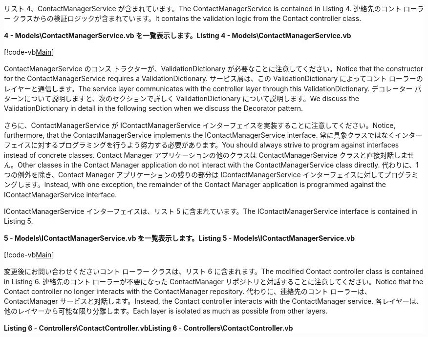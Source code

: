 <span data-ttu-id="3a2dd-210">リスト 4、ContactManagerService が含まれています。</span><span class="sxs-lookup"><span data-stu-id="3a2dd-210">The ContactManagerService is contained in Listing 4.</span></span> <span data-ttu-id="3a2dd-211">連絡先のコント ローラー クラスからの検証ロジックが含まれています。</span><span class="sxs-lookup"><span data-stu-id="3a2dd-211">It contains the validation logic from the Contact controller class.</span></span>

**<span data-ttu-id="3a2dd-212">4 - Models\ContactManagerService.vb を一覧表示します。</span><span class="sxs-lookup"><span data-stu-id="3a2dd-212">Listing 4 - Models\ContactManagerService.vb</span></span>**

[!code-vb[Main](iteration-4-make-the-application-loosely-coupled-vb/samples/sample4.vb)]

<span data-ttu-id="3a2dd-213">ContactManagerService のコンス トラクターが、ValidationDictionary が必要なことに注意してください。</span><span class="sxs-lookup"><span data-stu-id="3a2dd-213">Notice that the constructor for the ContactManagerService requires a ValidationDictionary.</span></span> <span data-ttu-id="3a2dd-214">サービス層は、この ValidationDictionary によってコント ローラーのレイヤーと通信します。</span><span class="sxs-lookup"><span data-stu-id="3a2dd-214">The service layer communicates with the controller layer through this ValidationDictionary.</span></span> <span data-ttu-id="3a2dd-215">デコレーター パターンについて説明しますと、次のセクションで詳しく ValidationDictionary について説明します。</span><span class="sxs-lookup"><span data-stu-id="3a2dd-215">We discuss the ValidationDictionary in detail in the following section when we discuss the Decorator pattern.</span></span>

<span data-ttu-id="3a2dd-216">さらに、ContactManagerService が IContactManagerService インターフェイスを実装することに注意してください。</span><span class="sxs-lookup"><span data-stu-id="3a2dd-216">Notice, furthermore, that the ContactManagerService implements the IContactManagerService interface.</span></span> <span data-ttu-id="3a2dd-217">常に具象クラスではなくインターフェイスに対するプログラミングを行うよう努力する必要があります。</span><span class="sxs-lookup"><span data-stu-id="3a2dd-217">You should always strive to program against interfaces instead of concrete classes.</span></span> <span data-ttu-id="3a2dd-218">Contact Manager アプリケーションの他のクラスは ContactManagerService クラスと直接対話しません。</span><span class="sxs-lookup"><span data-stu-id="3a2dd-218">Other classes in the Contact Manager application do not interact with the ContactManagerService class directly.</span></span> <span data-ttu-id="3a2dd-219">代わりに、1 つの例外を除き、Contact Manager アプリケーションの残りの部分は IContactManagerService インターフェイスに対してプログラミングします。</span><span class="sxs-lookup"><span data-stu-id="3a2dd-219">Instead, with one exception, the remainder of the Contact Manager application is programmed against the IContactManagerService interface.</span></span>

<span data-ttu-id="3a2dd-220">IContactManagerService インターフェイスは、リスト 5 に含まれています。</span><span class="sxs-lookup"><span data-stu-id="3a2dd-220">The IContactManagerService interface is contained in Listing 5.</span></span>

**<span data-ttu-id="3a2dd-221">5 - Models\IContactManagerService.vb を一覧表示します。</span><span class="sxs-lookup"><span data-stu-id="3a2dd-221">Listing 5 - Models\IContactManagerService.vb</span></span>**

[!code-vb[Main](iteration-4-make-the-application-loosely-coupled-vb/samples/sample5.vb)]

<span data-ttu-id="3a2dd-222">変更後にお問い合わせくださいコント ローラー クラスは、リスト 6 に含まれます。</span><span class="sxs-lookup"><span data-stu-id="3a2dd-222">The modified Contact controller class is contained in Listing 6.</span></span> <span data-ttu-id="3a2dd-223">連絡先のコント ローラーが不要になった ContactManager リポジトリと対話することに注意してください。</span><span class="sxs-lookup"><span data-stu-id="3a2dd-223">Notice that the Contact controller no longer interacts with the ContactManager repository.</span></span> <span data-ttu-id="3a2dd-224">代わりに、連絡先のコント ローラーは、ContactManager サービスと対話します。</span><span class="sxs-lookup"><span data-stu-id="3a2dd-224">Instead, the Contact controller interacts with the ContactManager service.</span></span> <span data-ttu-id="3a2dd-225">各レイヤーは、他のレイヤーから可能な限り分離します。</span><span class="sxs-lookup"><span data-stu-id="3a2dd-225">Each layer is isolated as much as possible from other layers.</span></span>

**<span data-ttu-id="3a2dd-226">Listing 6 - Controllers\ContactController.vb</span><span class="sxs-lookup"><span data-stu-id="3a2dd-226">Listing 6 - Controllers\ContactController.vb</span></span>**
